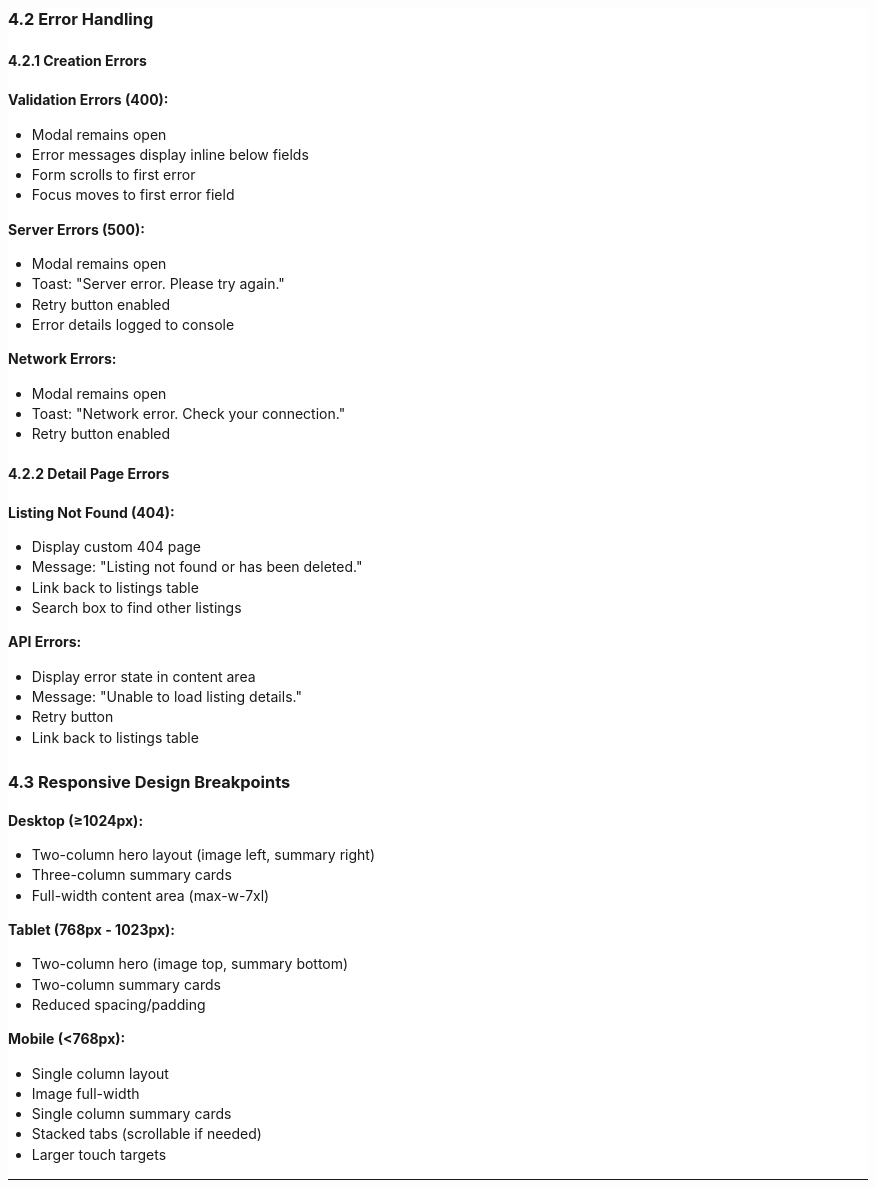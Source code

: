 ### 4.2 Error Handling

#### 4.2.1 Creation Errors

**Validation Errors (400):**
- Modal remains open
- Error messages display inline below fields
- Form scrolls to first error
- Focus moves to first error field

**Server Errors (500):**
- Modal remains open
- Toast: "Server error. Please try again."
- Retry button enabled
- Error details logged to console

**Network Errors:**
- Modal remains open
- Toast: "Network error. Check your connection."
- Retry button enabled

#### 4.2.2 Detail Page Errors

**Listing Not Found (404):**
- Display custom 404 page
- Message: "Listing not found or has been deleted."
- Link back to listings table
- Search box to find other listings

**API Errors:**
- Display error state in content area
- Message: "Unable to load listing details."
- Retry button
- Link back to listings table

### 4.3 Responsive Design Breakpoints

**Desktop (≥1024px):**
- Two-column hero layout (image left, summary right)
- Three-column summary cards
- Full-width content area (max-w-7xl)

**Tablet (768px - 1023px):**
- Two-column hero (image top, summary bottom)
- Two-column summary cards
- Reduced spacing/padding

**Mobile (<768px):**
- Single column layout
- Image full-width
- Single column summary cards
- Stacked tabs (scrollable if needed)
- Larger touch targets

---